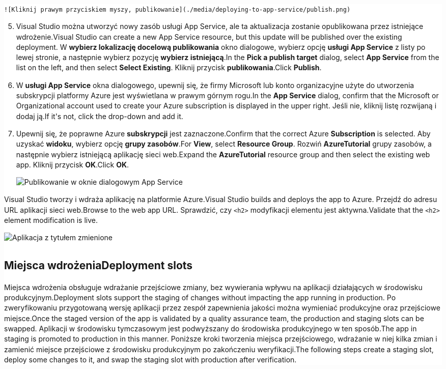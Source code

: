     ![Kliknij prawym przyciskiem myszy, publikowanie](./media/deploying-to-app-service/publish.png)
5. <span data-ttu-id="7121e-187">Visual Studio można utworzyć nowy zasób usługi App Service, ale ta aktualizacja zostanie opublikowana przez istniejące wdrożenie.</span><span class="sxs-lookup"><span data-stu-id="7121e-187">Visual Studio can create a new App Service resource, but this update will be published over the existing deployment.</span></span> <span data-ttu-id="7121e-188">W **wybierz lokalizację docelową publikowania** okno dialogowe, wybierz opcję **usługi App Service** z listy po lewej stronie, a następnie wybierz pozycję **wybierz istniejącą**.</span><span class="sxs-lookup"><span data-stu-id="7121e-188">In the **Pick a publish target** dialog, select **App Service** from the list on the left, and then select **Select Existing**.</span></span> <span data-ttu-id="7121e-189">Kliknij przycisk **publikowania**.</span><span class="sxs-lookup"><span data-stu-id="7121e-189">Click **Publish**.</span></span>
6. <span data-ttu-id="7121e-190">W **usługi App Service** okna dialogowego, upewnij się, że firmy Microsoft lub konto organizacyjne użyte do utworzenia subskrypcji platformy Azure jest wyświetlana w prawym górnym rogu.</span><span class="sxs-lookup"><span data-stu-id="7121e-190">In the **App Service** dialog, confirm that the Microsoft or Organizational account used to create your Azure subscription is displayed in the upper right.</span></span> <span data-ttu-id="7121e-191">Jeśli nie, kliknij listę rozwijaną i dodaj ją.</span><span class="sxs-lookup"><span data-stu-id="7121e-191">If it's not, click the drop-down and add it.</span></span>
7. <span data-ttu-id="7121e-192">Upewnij się, że poprawne Azure **subskrypcji** jest zaznaczone.</span><span class="sxs-lookup"><span data-stu-id="7121e-192">Confirm that the correct Azure **Subscription** is selected.</span></span> <span data-ttu-id="7121e-193">Aby uzyskać **widoku**, wybierz opcję **grupy zasobów**.</span><span class="sxs-lookup"><span data-stu-id="7121e-193">For **View**, select **Resource Group**.</span></span> <span data-ttu-id="7121e-194">Rozwiń **AzureTutorial** grupy zasobów, a następnie wybierz istniejącą aplikację sieci web.</span><span class="sxs-lookup"><span data-stu-id="7121e-194">Expand the **AzureTutorial** resource group and then select the existing web app.</span></span> <span data-ttu-id="7121e-195">Kliknij przycisk **OK**.</span><span class="sxs-lookup"><span data-stu-id="7121e-195">Click **OK**.</span></span>

    ![Publikowanie w oknie dialogowym App Service](./media/deploying-to-app-service/publish-dialog.png)

<span data-ttu-id="7121e-197">Visual Studio tworzy i wdraża aplikację na platformie Azure.</span><span class="sxs-lookup"><span data-stu-id="7121e-197">Visual Studio builds and deploys the app to Azure.</span></span> <span data-ttu-id="7121e-198">Przejdź do adresu URL aplikacji sieci web.</span><span class="sxs-lookup"><span data-stu-id="7121e-198">Browse to the web app URL.</span></span> <span data-ttu-id="7121e-199">Sprawdzić, czy `<h2>` modyfikacji elementu jest aktywna.</span><span class="sxs-lookup"><span data-stu-id="7121e-199">Validate that the `<h2>` element modification is live.</span></span>

![Aplikacja z tytułem zmienione](./media/deploying-to-app-service/app-v2.png)

## <a name="deployment-slots"></a><span data-ttu-id="7121e-201">Miejsca wdrożenia</span><span class="sxs-lookup"><span data-stu-id="7121e-201">Deployment slots</span></span>

<span data-ttu-id="7121e-202">Miejsca wdrożenia obsługuje wdrażanie przejściowe zmiany, bez wywierania wpływu na aplikacji działających w środowisku produkcyjnym.</span><span class="sxs-lookup"><span data-stu-id="7121e-202">Deployment slots support the staging of changes without impacting the app running in production.</span></span> <span data-ttu-id="7121e-203">Po zweryfikowaniu przygotowaną wersję aplikacji przez zespół zapewnienia jakości można wymieniać produkcyjne oraz przejściowe miejsce.</span><span class="sxs-lookup"><span data-stu-id="7121e-203">Once the staged version of the app is validated by a quality assurance team, the production and staging slots can be swapped.</span></span> <span data-ttu-id="7121e-204">Aplikacji w środowisku tymczasowym jest podwyższany do środowiska produkcyjnego w ten sposób.</span><span class="sxs-lookup"><span data-stu-id="7121e-204">The app in staging is promoted to production in this manner.</span></span> <span data-ttu-id="7121e-205">Poniższe kroki tworzenia miejsca przejściowego, wdrażanie w niej kilka zmian i zamienić miejsce przejściowe z środowisku produkcyjnym po zakończeniu weryfikacji.</span><span class="sxs-lookup"><span data-stu-id="7121e-205">The following steps create a staging slot, deploy some changes to it, and swap the staging slot with production after verification.</span></span>
